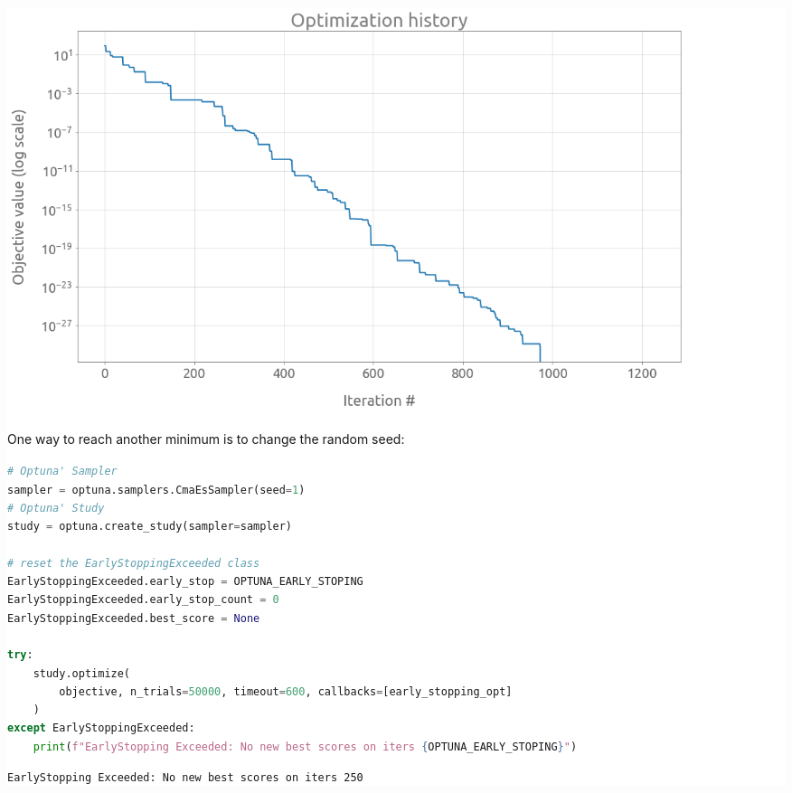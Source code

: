   <img width="750" src="/img/2020-08-28_01/output_65_0.png" alt="output_65_0">
</p>


One way to reach another minimum is to change the random seed:


```python
# Optuna' Sampler
sampler = optuna.samplers.CmaEsSampler(seed=1)
# Optuna' Study
study = optuna.create_study(sampler=sampler)

# reset the EarlyStoppingExceeded class
EarlyStoppingExceeded.early_stop = OPTUNA_EARLY_STOPING
EarlyStoppingExceeded.early_stop_count = 0
EarlyStoppingExceeded.best_score = None

try:
    study.optimize(
        objective, n_trials=50000, timeout=600, callbacks=[early_stopping_opt]
    )
except EarlyStoppingExceeded:
    print(f"EarlyStopping Exceeded: No new best scores on iters {OPTUNA_EARLY_STOPING}")

```
    EarlyStopping Exceeded: No new best scores on iters 250
